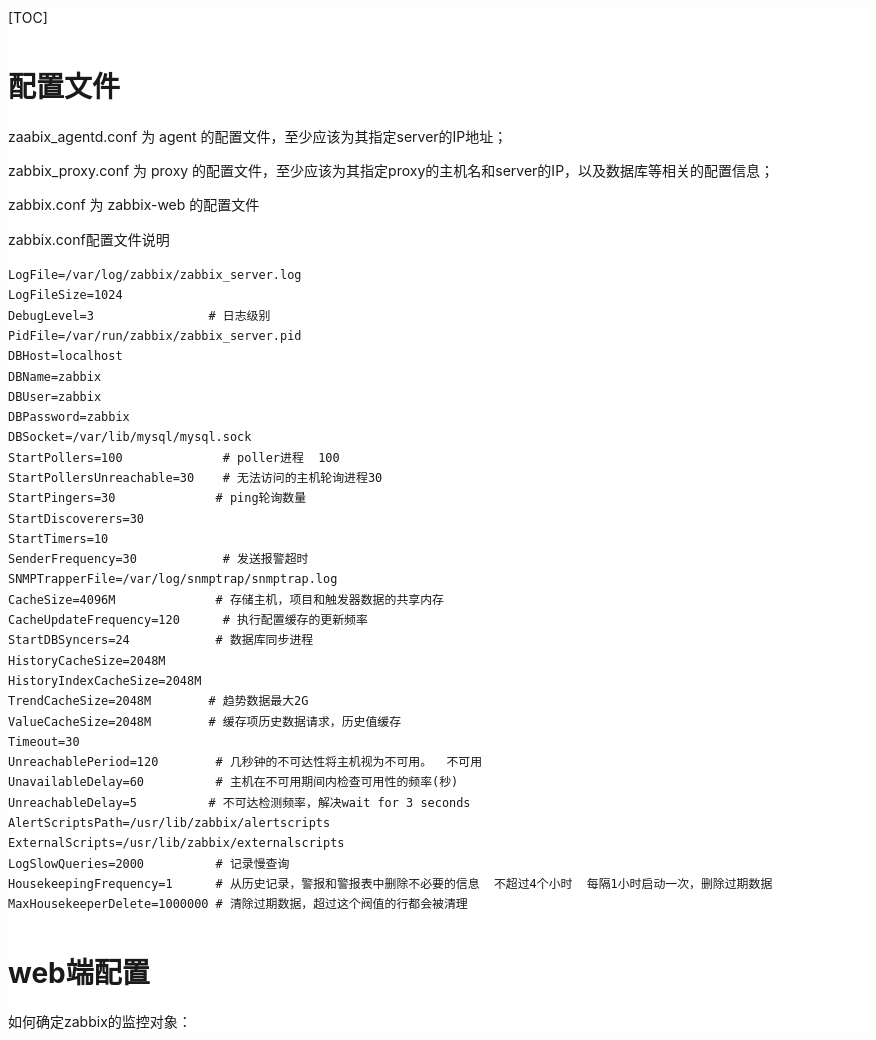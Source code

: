 [TOC]

# **配置文件**

zaabix_agentd.conf 为 agent 的配置文件，至少应该为其指定server的IP地址；

zabbix_proxy.conf 为 proxy 的配置文件，至少应该为其指定proxy的主机名和server的IP，以及数据库等相关的配置信息；

zabbix.conf 为 zabbix-web 的配置文件

zabbix.conf配置文件说明

 

```
LogFile=/var/log/zabbix/zabbix_server.log
LogFileSize=1024    
DebugLevel=3                # 日志级别
PidFile=/var/run/zabbix/zabbix_server.pid
DBHost=localhost
DBName=zabbix
DBUser=zabbix
DBPassword=zabbix
DBSocket=/var/lib/mysql/mysql.sock
StartPollers=100              # poller进程  100                    
StartPollersUnreachable=30    # 无法访问的主机轮询进程30
StartPingers=30              # ping轮询数量
StartDiscoverers=30
StartTimers=10
SenderFrequency=30            # 发送报警超时
SNMPTrapperFile=/var/log/snmptrap/snmptrap.log
CacheSize=4096M              # 存储主机，项目和触发器数据的共享内存          
CacheUpdateFrequency=120      # 执行配置缓存的更新频率
StartDBSyncers=24            # 数据库同步进程
HistoryCacheSize=2048M
HistoryIndexCacheSize=2048M
TrendCacheSize=2048M        # 趋势数据最大2G
ValueCacheSize=2048M        # 缓存项历史数据请求，历史值缓存
Timeout=30
UnreachablePeriod=120        # 几秒钟的不可达性将主机视为不可用。  不可用
UnavailableDelay=60          # 主机在不可用期间内检查可用性的频率(秒)
UnreachableDelay=5          # 不可达检测频率，解决wait for 3 seconds
AlertScriptsPath=/usr/lib/zabbix/alertscripts
ExternalScripts=/usr/lib/zabbix/externalscripts
LogSlowQueries=2000          # 记录慢查询 
HousekeepingFrequency=1      # 从历史记录，警报和警报表中删除不必要的信息  不超过4个小时  每隔1小时启动一次，删除过期数据
MaxHousekeeperDelete=1000000 # 清除过期数据，超过这个阀值的行都会被清理
```

# **web端配置**

如何确定zabbix的监控对象：
